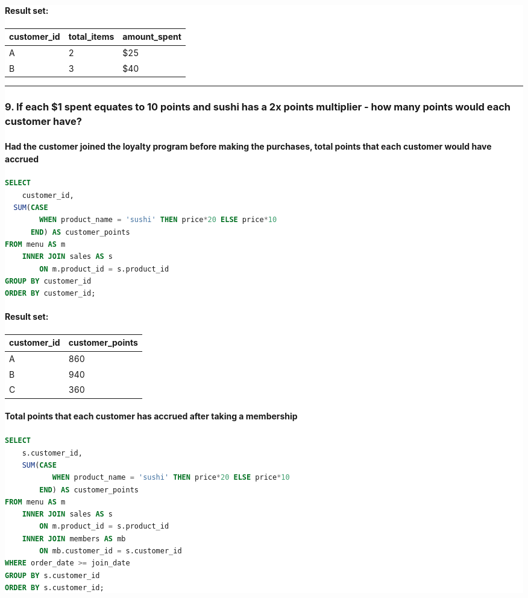 #### Result set:
| customer_id | total_items | amount_spent |
| ----------- | ----------- | ------------ |
| A           | 2           | $25          |
| B           | 3           | $40          |

***

###  9.  If each $1 spent equates to 10 points and sushi has a 2x points multiplier - how many points would each customer have?

#### Had the customer joined the loyalty program before making the purchases, total points that each customer would have accrued
```sql
SELECT 
	customer_id,
  SUM(CASE
        WHEN product_name = 'sushi' THEN price*20 ELSE price*10
      END) AS customer_points
FROM menu AS m
	INNER JOIN sales AS s 
		ON m.product_id = s.product_id
GROUP BY customer_id
ORDER BY customer_id;
``` 
	
#### Result set:
| customer_id | customer_points |
| ----------- | --------------- |
| A           | 860             |
| B           | 940             |
| C           | 360             |

#### Total points that each customer has accrued after taking a membership
```sql
SELECT 
	s.customer_id,
    SUM(CASE
           WHEN product_name = 'sushi' THEN price*20 ELSE price*10
        END) AS customer_points
FROM menu AS m
	INNER JOIN sales AS s 
		ON m.product_id = s.product_id
	INNER JOIN members AS mb 
		ON mb.customer_id = s.customer_id
WHERE order_date >= join_date
GROUP BY s.customer_id
ORDER BY s.customer_id;
``` 
	